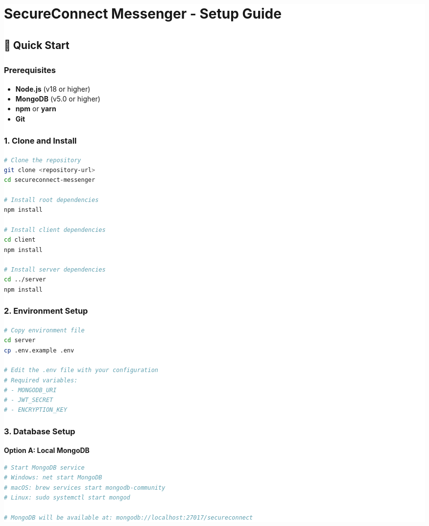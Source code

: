 # SecureConnect Messenger - Setup Guide

## 🚀 Quick Start

### Prerequisites

- **Node.js** (v18 or higher)
- **MongoDB** (v5.0 or higher)
- **npm** or **yarn**
- **Git**

### 1. Clone and Install

```bash
# Clone the repository
git clone <repository-url>
cd secureconnect-messenger

# Install root dependencies
npm install

# Install client dependencies
cd client
npm install

# Install server dependencies
cd ../server
npm install
```

### 2. Environment Setup

```bash
# Copy environment file
cd server
cp .env.example .env

# Edit the .env file with your configuration
# Required variables:
# - MONGODB_URI
# - JWT_SECRET
# - ENCRYPTION_KEY
```

### 3. Database Setup

**Option A: Local MongoDB**
```bash
# Start MongoDB service
# Windows: net start MongoDB
# macOS: brew services start mongodb-community
# Linux: sudo systemctl start mongod

# MongoDB will be available at: mongodb://localhost:27017/secureconnect
```
